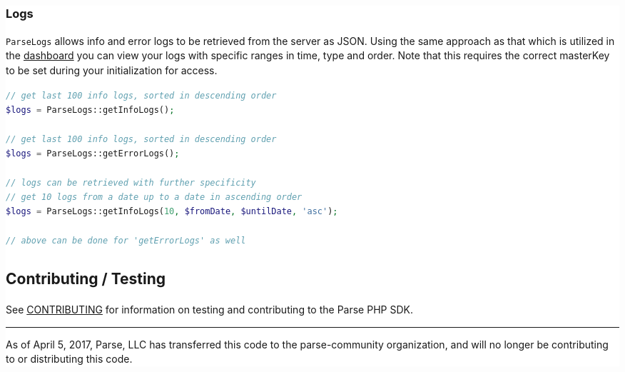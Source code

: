### Logs
`ParseLogs` allows info and error logs to be retrieved from the server as JSON.
Using the same approach as that which is utilized in the [dashboard](https://github.com/parse-community/parse-dashboard) you can view your logs with specific ranges in time, type and order.
Note that this requires the correct masterKey to be set during your initialization for access.
```php
// get last 100 info logs, sorted in descending order
$logs = ParseLogs::getInfoLogs();

// get last 100 info logs, sorted in descending order
$logs = ParseLogs::getErrorLogs();

// logs can be retrieved with further specificity
// get 10 logs from a date up to a date in ascending order
$logs = ParseLogs::getInfoLogs(10, $fromDate, $untilDate, 'asc');

// above can be done for 'getErrorLogs' as well
```


## Contributing / Testing

See [CONTRIBUTING](CONTRIBUTING.md) for information on testing and contributing to the Parse PHP SDK.

-----

As of April 5, 2017, Parse, LLC has transferred this code to the parse-community organization, and will no longer be contributing to or distributing this code.

[Get Composer]: https://getcomposer.org/download/
[Parse PHP Guide]: https://docs.parseplatform.org/php/guide/
[open-collective-link]: https://opencollective.com/parse-server
